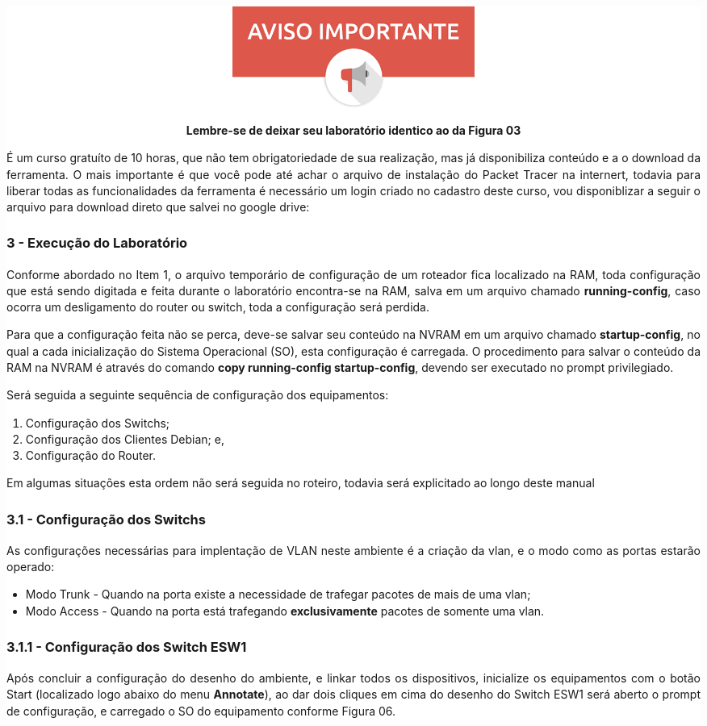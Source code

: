 <p align="center" ><img src="images/aviso-importante.png"  width="300" height="130" align="middle"/></p>

<p align="center" ><b>Lembre-se de deixar seu laboratório identico ao da Figura 03</b></p>

<p align="justify">É um curso gratuíto de 10 horas, que não tem obrigatoriedade de sua realização, mas já disponibiliza conteúdo e a o download da ferramenta. O mais importante é que você pode até achar o arquivo de instalação do Packet Tracer na internert, todavia para liberar todas as funcionalidades da ferramenta é necessário um login criado no cadastro deste curso, vou disponiblizar a seguir o arquivo para download direto que salvei no google drive:</p>


<h3 align="left">3 - Execução do Laboratório</h3>
<p align="justify">Conforme abordado no Item 1, o arquivo temporário de configuração de um roteador fica localizado na RAM, toda configuração que está sendo digitada e feita durante o laboratório encontra-se na RAM, salva em um arquivo chamado <b>running-config</b>, caso ocorra um desligamento do router ou switch, toda a configuração será perdida. </p>

<p align="justify">Para que a configuração feita não se perca, deve-se salvar seu conteúdo na NVRAM em um arquivo chamado <b>startup-config</b>, no qual a cada inicialização do Sistema Operacional (SO), esta configuração é carregada. O procedimento para salvar o conteúdo da RAM na NVRAM é através do comando <b>copy running-config startup-config</b>, devendo ser executado no prompt privilegiado.</p>

<p align="justify">Será seguida a seguinte sequência de configuração dos equipamentos:</p>

1. Configuração dos Switchs;
2. Configuração dos Clientes Debian; e,
3. Configuração do Router.

<p align="justify">Em algumas situações esta ordem não será seguida no roteiro, todavia será explicitado ao longo deste manual</p>

<h3 align="left">3.1 - Configuração dos Switchs</h3>

<p align="justify">As configurações necessárias para implentação de VLAN neste ambiente é a criação da vlan, e o modo como as portas estarão operado:</p>

* Modo Trunk - Quando na porta existe a necessidade de trafegar pacotes de mais de uma vlan;
* Modo Access - Quando na porta está trafegando <b>exclusivamente</b> pacotes de somente uma vlan.


<h3 align="left">3.1.1 - Configuração dos Switch ESW1</h3>

<p align="justify">Após concluir a configuração do desenho do ambiente, e linkar todos os dispositivos, inicialize os equipamentos com o botão Start (localizado logo abaixo do menu <b>Annotate</b>), ao dar dois cliques em cima do desenho do Switch ESW1 será aberto o prompt de configuração, e carregado o SO do equipamento conforme Figura 06.</p>